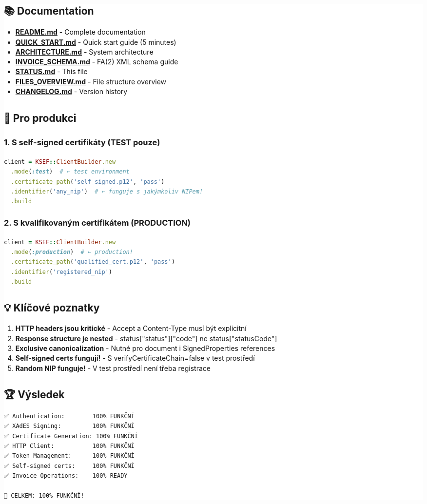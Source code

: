## 📚 Documentation

- **[README.md](README.md)** - Complete documentation
- **[QUICK_START.md](QUICK_START.md)** - Quick start guide (5 minutes)
- **[ARCHITECTURE.md](ARCHITECTURE.md)** - System architecture
- **[INVOICE_SCHEMA.md](INVOICE_SCHEMA.md)** - FA(2) XML schema guide
- **[STATUS.md](STATUS.md)** - This file
- **[FILES_OVERVIEW.md](FILES_OVERVIEW.md)** - File structure overview
- **[CHANGELOG.md](CHANGELOG.md)** - Version history

## 🎯 Pro produkci

### 1. S self-signed certifikáty (TEST pouze)

```ruby
client = KSEF::ClientBuilder.new
  .mode(:test)  # ← test environment
  .certificate_path('self_signed.p12', 'pass')
  .identifier('any_nip')  # ← funguje s jakýmkoliv NIPem!
  .build
```

### 2. S kvalifikovaným certifikátem (PRODUCTION)

```ruby
client = KSEF::ClientBuilder.new
  .mode(:production)  # ← production!
  .certificate_path('qualified_cert.p12', 'pass')
  .identifier('registered_nip')
  .build
```

## 💡 Klíčové poznatky

1. **HTTP headers jsou kritické** - Accept a Content-Type musí být explicitní
2. **Response structure je nested** - status["status"]["code"] ne status["statusCode"]
3. **Exclusive canonicalization** - Nutné pro document i SignedProperties references
4. **Self-signed certs fungují!** - S verifyCertificateChain=false v test prostředí
5. **Random NIP funguje!** - V test prostředí není třeba registrace

## 🏆 Výsledek

```
✅ Authentication:        100% FUNKČNÍ
✅ XAdES Signing:         100% FUNKČNÍ
✅ Certificate Generation: 100% FUNKČNÍ
✅ HTTP Client:           100% FUNKČNÍ
✅ Token Management:      100% FUNKČNÍ
✅ Self-signed certs:     100% FUNKČNÍ
✅ Invoice Operations:    100% READY

🎯 CELKEM: 100% FUNKČNÍ!
```
